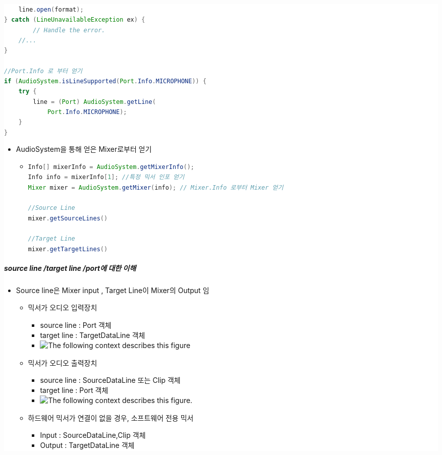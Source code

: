 ```java
    line.open(format);
} catch (LineUnavailableException ex) {
        // Handle the error.
    //... 
}

//Port.Info 로 부터 얻기
if (AudioSystem.isLineSupported(Port.Info.MICROPHONE)) {
    try {
        line = (Port) AudioSystem.getLine(
            Port.Info.MICROPHONE);
    }
}


```

- AudioSystem을 통해 얻은 Mixer로부터 얻기

  - ```java
    Info[] mixerInfo = AudioSystem.getMixerInfo();
    Info info = mixerInfo[1]; //특정 믹서 인포 얻기
    Mixer mixer = AudioSystem.getMixer(info); // Mixer.Info 로부터 Mixer 얻기
    
    //Source Line
    mixer.getSourceLines()
    
    //Target Line
    mixer.getTargetLines()
    
    ```



##### source line /target line /port에 대한 이해

- Source line은 Mixer input , Target Line이 Mixer의 Output 임

  - 믹서가 오디오 입력장치

    - source line : Port 객체
    - target line : TargetDataLine 객체 
    - ![The following context describes this figure](https://docs.oracle.com/javase/tutorial/figures/sound/chapter2.anc2.gif)

  - 믹서가 오디오 출력장치

    - source line : SourceDataLine 또는 Clip 객체
    - target line : Port 객체
    - ![The following context describes this figure.](https://docs.oracle.com/javase/tutorial/figures/sound/chapter2.anc.gif)

  - 하드웨어 믹서가 연결이 없을 경우, 소프트웨어 전용 믹서

    - Input : SourceDataLine,Clip 객체
    - Output : TargetDataLine 객체
